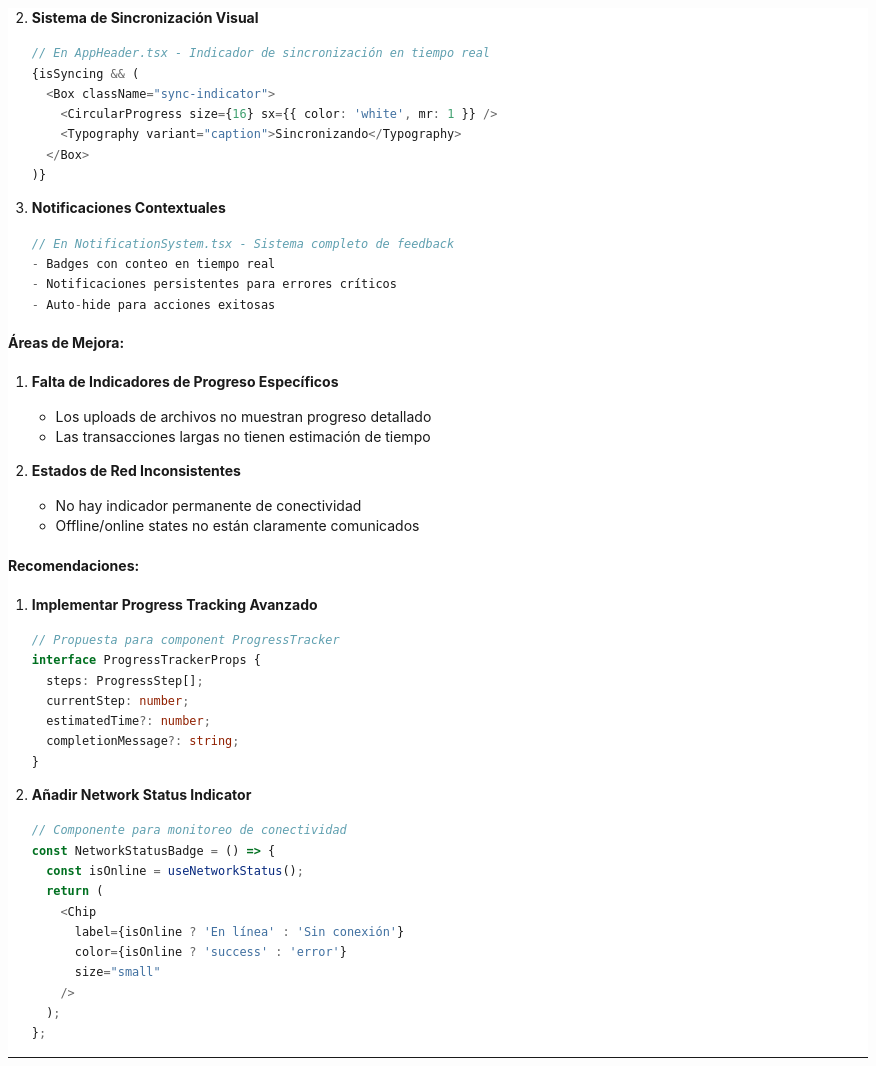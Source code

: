2. **Sistema de Sincronización Visual**

   ```typescript
   // En AppHeader.tsx - Indicador de sincronización en tiempo real
   {isSyncing && (
     <Box className="sync-indicator">
       <CircularProgress size={16} sx={{ color: 'white', mr: 1 }} />
       <Typography variant="caption">Sincronizando</Typography>
     </Box>
   )}
   ```

3. **Notificaciones Contextuales**
   ```typescript
   // En NotificationSystem.tsx - Sistema completo de feedback
   - Badges con conteo en tiempo real
   - Notificaciones persistentes para errores críticos
   - Auto-hide para acciones exitosas
   ```

#### **Áreas de Mejora:**

1. **Falta de Indicadores de Progreso Específicos**

   - Los uploads de archivos no muestran progreso detallado
   - Las transacciones largas no tienen estimación de tiempo

2. **Estados de Red Inconsistentes**
   - No hay indicador permanente de conectividad
   - Offline/online states no están claramente comunicados

#### **Recomendaciones:**

1. **Implementar Progress Tracking Avanzado**

   ```typescript
   // Propuesta para component ProgressTracker
   interface ProgressTrackerProps {
     steps: ProgressStep[];
     currentStep: number;
     estimatedTime?: number;
     completionMessage?: string;
   }
   ```

2. **Añadir Network Status Indicator**
   ```typescript
   // Componente para monitoreo de conectividad
   const NetworkStatusBadge = () => {
     const isOnline = useNetworkStatus();
     return (
       <Chip
         label={isOnline ? 'En línea' : 'Sin conexión'}
         color={isOnline ? 'success' : 'error'}
         size="small"
       />
     );
   };
   ```

---